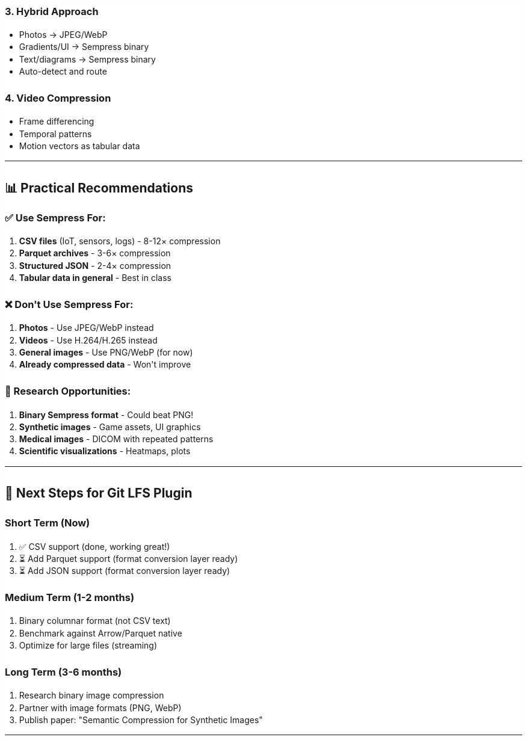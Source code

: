 ### 3. Hybrid Approach
- Photos → JPEG/WebP
- Gradients/UI → Sempress binary
- Text/diagrams → Sempress binary
- Auto-detect and route

### 4. Video Compression
- Frame differencing
- Temporal patterns
- Motion vectors as tabular data

---

## 📊 Practical Recommendations

### ✅ Use Sempress For:
1. **CSV files** (IoT, sensors, logs) - 8-12× compression
2. **Parquet archives** - 3-6× compression
3. **Structured JSON** - 2-4× compression
4. **Tabular data in general** - Best in class

### ❌ Don't Use Sempress For:
1. **Photos** - Use JPEG/WebP instead
2. **Videos** - Use H.264/H.265 instead
3. **General images** - Use PNG/WebP (for now)
4. **Already compressed data** - Won't improve

### 🔬 Research Opportunities:
1. **Binary Sempress format** - Could beat PNG!
2. **Synthetic images** - Game assets, UI graphics
3. **Medical images** - DICOM with repeated patterns
4. **Scientific visualizations** - Heatmaps, plots

---

## 🎯 Next Steps for Git LFS Plugin

### Short Term (Now)
1. ✅ CSV support (done, working great!)
2. ⏳ Add Parquet support (format conversion layer ready)
3. ⏳ Add JSON support (format conversion layer ready)

### Medium Term (1-2 months)
1. Binary columnar format (not CSV text)
2. Benchmark against Arrow/Parquet native
3. Optimize for large files (streaming)

### Long Term (3-6 months)
1. Research binary image compression
2. Partner with image formats (PNG, WebP)
3. Publish paper: "Semantic Compression for Synthetic Images"

---